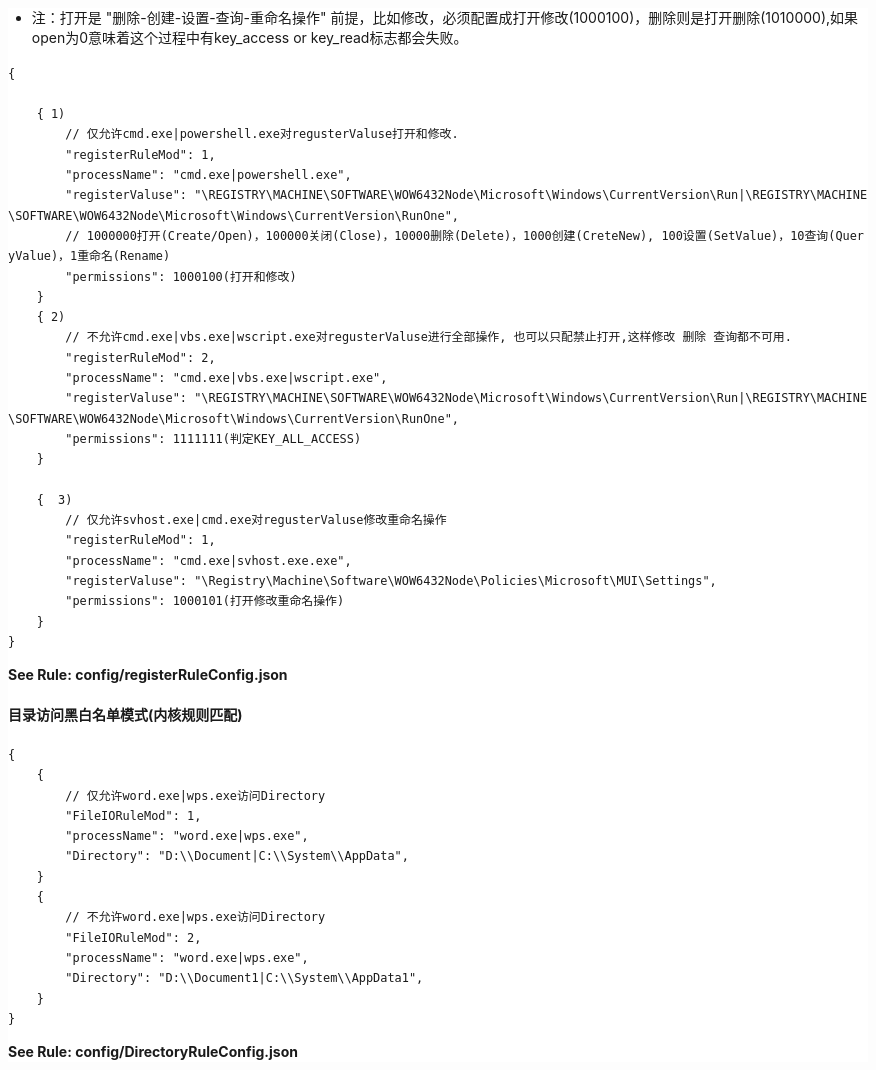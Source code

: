  - 注：打开是 "删除-创建-设置-查询-重命名操作" 前提，比如修改，必须配置成打开修改(1000100)，删除则是打开删除(1010000),如果open为0意味着这个过程中有key_access or key_read标志都会失败。

```
{

	{ 1) 
		// 仅允许cmd.exe|powershell.exe对regusterValuse打开和修改.
		"registerRuleMod": 1,
		"processName": "cmd.exe|powershell.exe",
		"registerValuse": "\REGISTRY\MACHINE\SOFTWARE\WOW6432Node\Microsoft\Windows\CurrentVersion\Run|\REGISTRY\MACHINE\SOFTWARE\WOW6432Node\Microsoft\Windows\CurrentVersion\RunOne",
		// 1000000打开(Create/Open)，100000关闭(Close)，10000删除(Delete)，1000创建(CreteNew), 100设置(SetValue)，10查询(QueryValue)，1重命名(Rename)
		"permissions": 1000100(打开和修改)
	}
	{ 2)
		// 不允许cmd.exe|vbs.exe|wscript.exe对regusterValuse进行全部操作, 也可以只配禁止打开,这样修改 删除 查询都不可用.
		"registerRuleMod": 2,
		"processName": "cmd.exe|vbs.exe|wscript.exe",
		"registerValuse": "\REGISTRY\MACHINE\SOFTWARE\WOW6432Node\Microsoft\Windows\CurrentVersion\Run|\REGISTRY\MACHINE\SOFTWARE\WOW6432Node\Microsoft\Windows\CurrentVersion\RunOne",
		"permissions": 1111111(判定KEY_ALL_ACCESS)
	}

	{  3)
		// 仅允许svhost.exe|cmd.exe对regusterValuse修改重命名操作
		"registerRuleMod": 1,
		"processName": "cmd.exe|svhost.exe.exe",
		"registerValuse": "\Registry\Machine\Software\WOW6432Node\Policies\Microsoft\MUI\Settings",
		"permissions": 1000101(打开修改重命名操作)
	}
}
```
**See Rule: config/registerRuleConfig.json**

#### 目录访问黑白名单模式(内核规则匹配)
```
{
	{
		// 仅允许word.exe|wps.exe访问Directory
		"FileIORuleMod": 1,
		"processName": "word.exe|wps.exe",
		"Directory": "D:\\Document|C:\\System\\AppData",
	}
	{
		// 不允许word.exe|wps.exe访问Directory
		"FileIORuleMod": 2,
		"processName": "word.exe|wps.exe",
		"Directory": "D:\\Document1|C:\\System\\AppData1",
	}
}
```
**See Rule: config/DirectoryRuleConfig.json**
